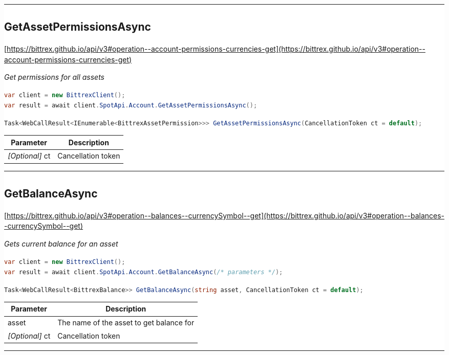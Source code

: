 </p>

***

## GetAssetPermissionsAsync  

[https://bittrex.github.io/api/v3#operation--account-permissions-currencies-get](https://bittrex.github.io/api/v3#operation--account-permissions-currencies-get)  
<p>

*Get permissions for all assets*  

```csharp  
var client = new BittrexClient();  
var result = await client.SpotApi.Account.GetAssetPermissionsAsync();  
```  

```csharp  
Task<WebCallResult<IEnumerable<BittrexAssetPermission>>> GetAssetPermissionsAsync(CancellationToken ct = default);  
```  

|Parameter|Description|
|---|---|
|_[Optional]_ ct|Cancellation token|

</p>

***

## GetBalanceAsync  

[https://bittrex.github.io/api/v3#operation--balances--currencySymbol--get](https://bittrex.github.io/api/v3#operation--balances--currencySymbol--get)  
<p>

*Gets current balance for an asset*  

```csharp  
var client = new BittrexClient();  
var result = await client.SpotApi.Account.GetBalanceAsync(/* parameters */);  
```  

```csharp  
Task<WebCallResult<BittrexBalance>> GetBalanceAsync(string asset, CancellationToken ct = default);  
```  

|Parameter|Description|
|---|---|
|asset|The name of the asset to get balance for|
|_[Optional]_ ct|Cancellation token|

</p>

***
